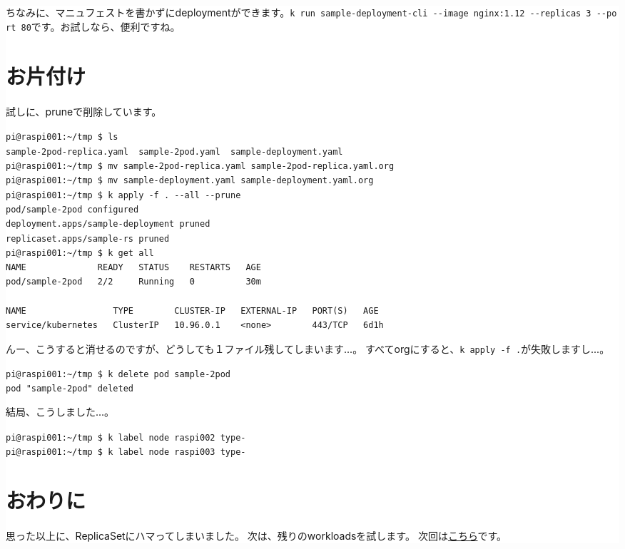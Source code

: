 ちなみに、マニュフェストを書かずにdeploymentができます。`k run sample-deployment-cli --image nginx:1.12 --replicas 3 --port 80`です。お試しなら、便利ですね。

# お片付け

試しに、pruneで削除しています。

```shell
pi@raspi001:~/tmp $ ls
sample-2pod-replica.yaml  sample-2pod.yaml  sample-deployment.yaml
pi@raspi001:~/tmp $ mv sample-2pod-replica.yaml sample-2pod-replica.yaml.org
pi@raspi001:~/tmp $ mv sample-deployment.yaml sample-deployment.yaml.org
pi@raspi001:~/tmp $ k apply -f . --all --prune
pod/sample-2pod configured
deployment.apps/sample-deployment pruned
replicaset.apps/sample-rs pruned
pi@raspi001:~/tmp $ k get all
NAME              READY   STATUS    RESTARTS   AGE
pod/sample-2pod   2/2     Running   0          30m

NAME                 TYPE        CLUSTER-IP   EXTERNAL-IP   PORT(S)   AGE
service/kubernetes   ClusterIP   10.96.0.1    <none>        443/TCP   6d1h
```
んー、こうすると消せるのですが、どうしても１ファイル残してしまいます...。
すべてorgにすると、`k apply -f .`が失敗しますし...。

```shell
pi@raspi001:~/tmp $ k delete pod sample-2pod
pod "sample-2pod" deleted
```

結局、こうしました...。

```shell
pi@raspi001:~/tmp $ k label node raspi002 type-
pi@raspi001:~/tmp $ k label node raspi003 type-
```

# おわりに
思った以上に、ReplicaSetにハマってしまいました。
次は、残りのworkloadsを試します。
次回は[こちら](./start_the_learning_kubernetes_06.md)です。
